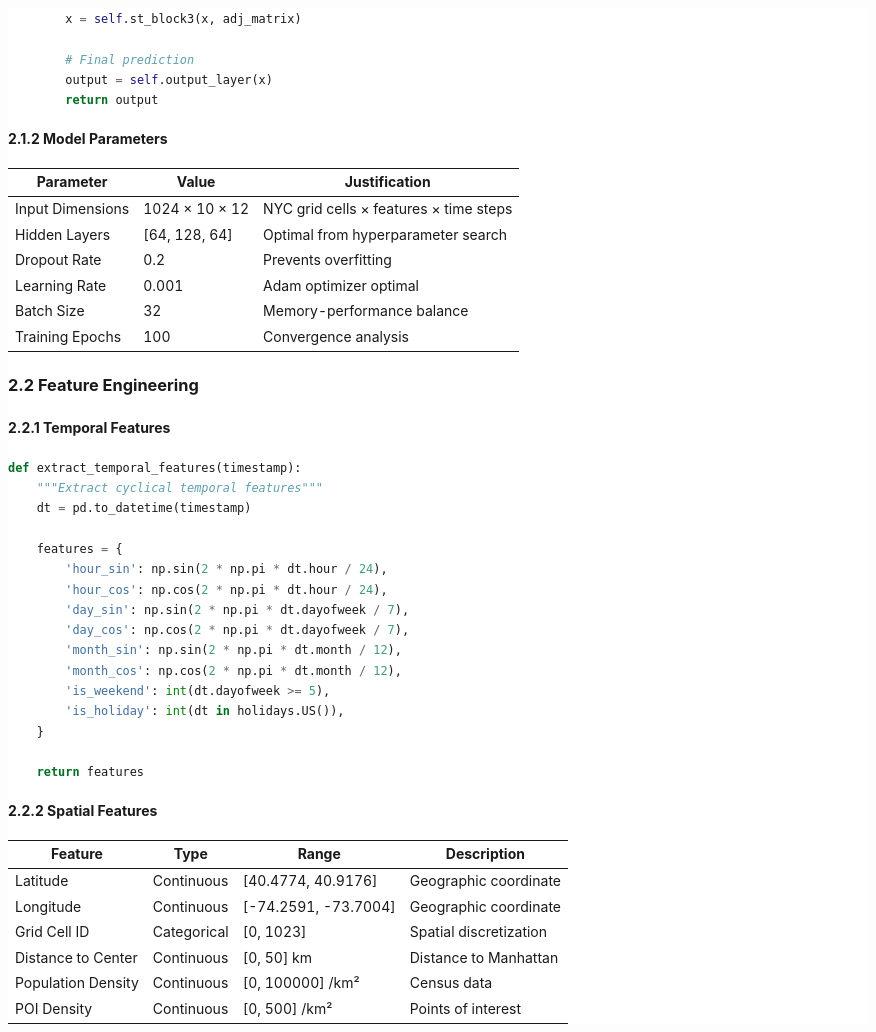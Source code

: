```python
        x = self.st_block3(x, adj_matrix)
        
        # Final prediction
        output = self.output_layer(x)
        return output
```

#### 2.1.2 Model Parameters
| Parameter | Value | Justification |
|-----------|-------|---------------|
| Input Dimensions | 1024 × 10 × 12 | NYC grid cells × features × time steps |
| Hidden Layers | [64, 128, 64] | Optimal from hyperparameter search |
| Dropout Rate | 0.2 | Prevents overfitting |
| Learning Rate | 0.001 | Adam optimizer optimal |
| Batch Size | 32 | Memory-performance balance |
| Training Epochs | 100 | Convergence analysis |

### 2.2 Feature Engineering

#### 2.2.1 Temporal Features
```python
def extract_temporal_features(timestamp):
    """Extract cyclical temporal features"""
    dt = pd.to_datetime(timestamp)
    
    features = {
        'hour_sin': np.sin(2 * np.pi * dt.hour / 24),
        'hour_cos': np.cos(2 * np.pi * dt.hour / 24),
        'day_sin': np.sin(2 * np.pi * dt.dayofweek / 7),
        'day_cos': np.cos(2 * np.pi * dt.dayofweek / 7),
        'month_sin': np.sin(2 * np.pi * dt.month / 12),
        'month_cos': np.cos(2 * np.pi * dt.month / 12),
        'is_weekend': int(dt.dayofweek >= 5),
        'is_holiday': int(dt in holidays.US()),
    }
    
    return features
```

#### 2.2.2 Spatial Features
| Feature | Type | Range | Description |
|---------|------|-------|-------------|
| Latitude | Continuous | [40.4774, 40.9176] | Geographic coordinate |
| Longitude | Continuous | [-74.2591, -73.7004] | Geographic coordinate |
| Grid Cell ID | Categorical | [0, 1023] | Spatial discretization |
| Distance to Center | Continuous | [0, 50] km | Distance to Manhattan |
| Population Density | Continuous | [0, 100000] /km² | Census data |
| POI Density | Continuous | [0, 500] /km² | Points of interest |
